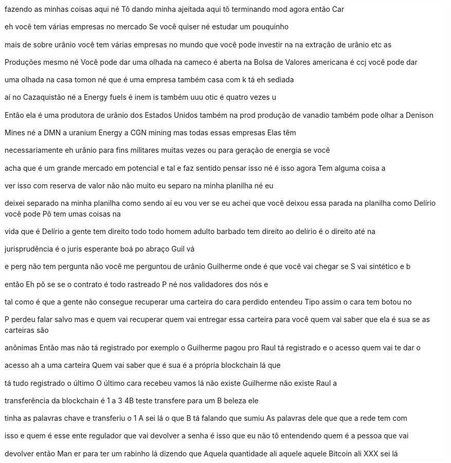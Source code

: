 fazendo as minhas coisas aqui né Tô dando minha ajeitada aqui tô terminando mod agora então Car

eh você tem várias empresas no mercado Se você quiser né estudar um pouquinho

mais de sobre urânio você tem várias empresas no mundo que você pode investir na na extração de urânio etc as

Produções mesmo né Você pode dar uma olhada na cameco é aberta na Bolsa de Valores americana é ccj você pode dar

uma olhada na casa tomon né que é uma empresa também casa com k tá eh sediada

aí no Cazaquistão né a Energy fuels é inem is também uuu otic é quatro vezes u

Então ela é uma produtora de urânio dos Estados Unidos também na prod produção de vanadio também pode olhar a Denison

Mines né a DMN a uranium Energy a CGN mining mas todas essas empresas Elas têm

necessariamente eh urânio para fins militares muitas vezes ou para geração de energia se você

acha que é um grande mercado em potencial e tal e faz sentido pensar isso né é isso agora Tem alguma coisa a

ver isso com reserva de valor não não muito eu separo na minha planilha né eu

deixei separado na minha planilha como sendo aí eu vou ver se eu achei que você deixou essa parada na planilha como Delírio você pode Pô tem umas coisas na

vida que é Delírio a gente tem direito todo todo homem adulto barbado tem direito ao delírio é o direito até na

jurisprudência é o juris esperante boá po abraço Guil vá

e perg não tem pergunta não você me perguntou de urânio Guilherme onde é que você vai chegar se S vai sintético e b

então Eh pô se se o contrato é todo rastreado P né nos validadores dos nós e

tal como é que a gente não consegue recuperar uma carteira do cara perdido entendeu Tipo assim o cara tem botou no

P perdeu falar salvo mas e quem vai recuperar quem vai entregar essa carteira para você quem vai saber que ela é sua se as carteiras são

anônimas Então mas não tá registrado por exemplo o Guilherme pagou pro Raul tá registrado e o acesso quem vai te dar o

acesso ah a uma carteira Quem vai saber que é sua é a própria blockchain lá que

tá tudo registrado o último O último cara recebeu vamos lá não existe Guilherme não existe Raul a

transferência da blockchain é 1 a 3 4B teste transfere para um B beleza ele

tinha as palavras chave e transferiu o 1 A sei lá o que B tá falando que sumiu As palavras dele que que a rede tem com

isso e quem é esse ente regulador que vai devolver a senha é isso que eu não tô entendendo quem é a pessoa que vai

devolver então Man er para ter um rabinho lá dizendo que Aquela quantidade ali aquele aquele Bitcoin ali XXX sei lá
